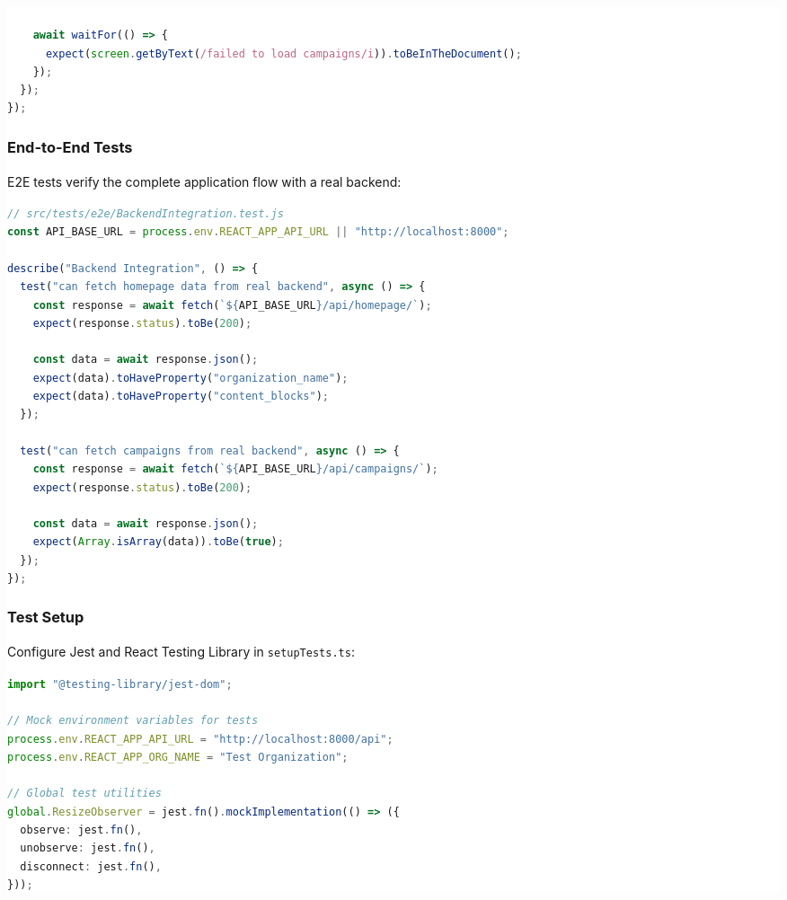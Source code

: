 ```typescript

    await waitFor(() => {
      expect(screen.getByText(/failed to load campaigns/i)).toBeInTheDocument();
    });
  });
});
```

### End-to-End Tests

E2E tests verify the complete application flow with a real backend:

```typescript
// src/tests/e2e/BackendIntegration.test.js
const API_BASE_URL = process.env.REACT_APP_API_URL || "http://localhost:8000";

describe("Backend Integration", () => {
  test("can fetch homepage data from real backend", async () => {
    const response = await fetch(`${API_BASE_URL}/api/homepage/`);
    expect(response.status).toBe(200);

    const data = await response.json();
    expect(data).toHaveProperty("organization_name");
    expect(data).toHaveProperty("content_blocks");
  });

  test("can fetch campaigns from real backend", async () => {
    const response = await fetch(`${API_BASE_URL}/api/campaigns/`);
    expect(response.status).toBe(200);

    const data = await response.json();
    expect(Array.isArray(data)).toBe(true);
  });
});
```

### Test Setup

Configure Jest and React Testing Library in `setupTests.ts`:

```typescript
import "@testing-library/jest-dom";

// Mock environment variables for tests
process.env.REACT_APP_API_URL = "http://localhost:8000/api";
process.env.REACT_APP_ORG_NAME = "Test Organization";

// Global test utilities
global.ResizeObserver = jest.fn().mockImplementation(() => ({
  observe: jest.fn(),
  unobserve: jest.fn(),
  disconnect: jest.fn(),
}));
```

